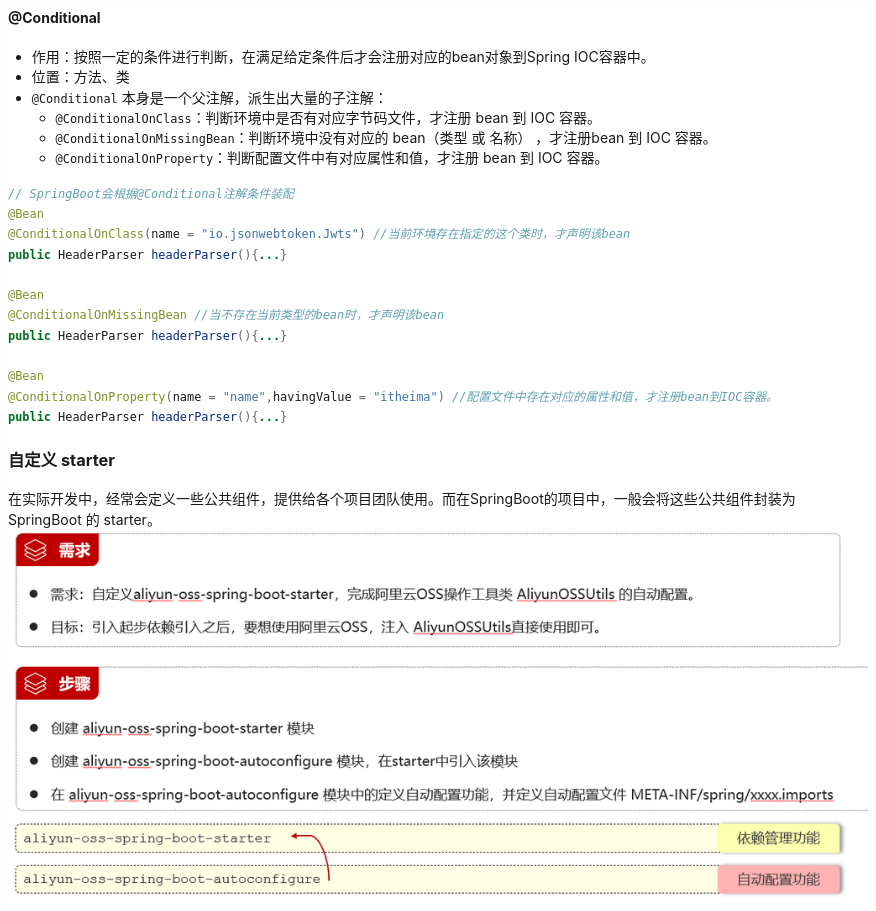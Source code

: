 #### @Conditional
 - 作用：按照一定的条件进行判断，在满足给定条件后才会注册对应的bean对象到Spring IOC容器中。
 - 位置：方法、类
 - `@Conditional` 本身是一个父注解，派生出大量的子注解：
    - `@ConditionalOnClass`：判断环境中是否有对应字节码文件，才注册 bean 到 IOC 容器。
    - `@ConditionalOnMissingBean`：判断环境中没有对应的 bean（类型 或 名称） ，才注册bean 到 IOC 容器。
    - `@ConditionalOnProperty`：判断配置文件中有对应属性和值，才注册 bean 到 IOC 容器。
```java
// SpringBoot会根据@Conditional注解条件装配
@Bean
@ConditionalOnClass(name = "io.jsonwebtoken.Jwts") //当前环境存在指定的这个类时，才声明该bean 
public HeaderParser headerParser(){...}

@Bean
@ConditionalOnMissingBean //当不存在当前类型的bean时，才声明该bean 
public HeaderParser headerParser(){...}

@Bean
@ConditionalOnProperty(name = "name",havingValue = "itheima") //配置文件中存在对应的属性和值，才注册bean到IOC容器。
public HeaderParser headerParser(){...}
```
### 自定义 starter
在实际开发中，经常会定义一些公共组件，提供给各个项目团队使用。而在SpringBoot的项目中，一般会将这些公共组件封装为SpringBoot 的 starter。
![Alt text](pictures/java_web入门第7天24.png)  